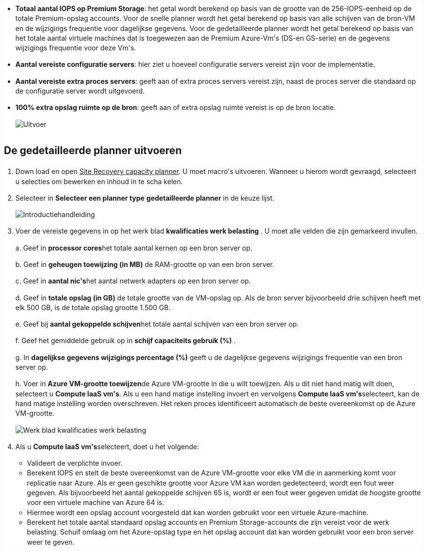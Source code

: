   * **Totaal aantal IOPS op Premium Storage**: het getal wordt berekend op basis van de grootte van de 256-IOPS-eenheid op de totale Premium-opslag accounts. Voor de snelle planner wordt het getal berekend op basis van alle schijven van de bron-VM en de wijzigings frequentie voor dagelijkse gegevens. Voor de gedetailleerde planner wordt het getal berekend op basis van het totale aantal virtuele machines dat is toegewezen aan de Premium Azure-Vm's (DS-en GS-serie) en de gegevens wijzigings frequentie voor deze Vm's.
   * **Aantal vereiste configuratie servers**: hier ziet u hoeveel configuratie servers vereist zijn voor de implementatie.
   * **Aantal vereiste extra proces servers**: geeft aan of extra proces servers vereist zijn, naast de proces server die standaard op de configuratie server wordt uitgevoerd.
   * **100% extra opslag ruimte op de bron**: geeft aan of extra opslag ruimte vereist is op de bron locatie.

      ![Uitvoer](./media/site-recovery-capacity-planner/output.png)

## <a name="run-the-detailed-planner"></a>De gedetailleerde planner uitvoeren

1. Down load en open [Site Recovery capacity planner](https://aka.ms/asr-capacity-planner-excel). U moet macro's uitvoeren. Wanneer u hierom wordt gevraagd, selecteert u selecties om bewerken en inhoud in te scha kelen.

2. Selecteer in **Selecteer een planner type** **gedetailleerde planner** in de keuze lijst.

   ![Introductiehandleiding](./media/site-recovery-capacity-planner/getting-started-2.png)

3. Voer de vereiste gegevens in op het werk blad **kwalificaties werk belasting** . U moet alle velden die zijn gemarkeerd invullen.

   a. Geef in **processor cores**het totale aantal kernen op een bron server op.

   b. Geef in **geheugen toewijzing (in MB)** de RAM-grootte op van een bron server.

   c. Geef in **aantal nic's**het aantal netwerk adapters op een bron server op.

   d. Geef in **totale opslag (in GB)** de totale grootte van de VM-opslag op. Als de bron server bijvoorbeeld drie schijven heeft met elk 500 GB, is de totale opslag grootte 1.500 GB.

   e. Geef bij **aantal gekoppelde schijven**het totale aantal schijven van een bron server op.

   f. Geef het gemiddelde gebruik op in **schijf capaciteits gebruik (%)** .

   g. In **dagelijkse gegevens wijzigings percentage (%)** geeft u de dagelijkse gegevens wijzigings frequentie van een bron server op.

   h. Voer in **Azure VM-grootte toewijzen**de Azure VM-grootte in die u wilt toewijzen. Als u dit niet hand matig wilt doen, selecteert u **Compute IaaS vm's**. Als u een hand matige instelling invoert en vervolgens **Compute IaaS vm's**selecteert, kan de hand matige instelling worden overschreven. Het reken proces identificeert automatisch de beste overeenkomst op de Azure VM-grootte.

   ![Werk blad kwalificaties werk belasting](./media/site-recovery-capacity-planner/workload-qualification.png)

4. Als u **Compute IaaS vm's**selecteert, doet u het volgende:

   * Valideert de verplichte invoer.
   * Berekent IOPS en stelt de beste overeenkomst van de Azure VM-grootte voor elke VM die in aanmerking komt voor replicatie naar Azure. Als er geen geschikte grootte voor Azure VM kan worden gedetecteerd, wordt een fout weer gegeven. Als bijvoorbeeld het aantal gekoppelde schijven 65 is, wordt er een fout weer gegeven omdat de hoogste grootte voor een virtuele machine van Azure 64 is.
   * Hiermee wordt een opslag account voorgesteld dat kan worden gebruikt voor een virtuele Azure-machine.
   * Berekent het totale aantal standaard opslag accounts en Premium Storage-accounts die zijn vereist voor de werk belasting. Schuif omlaag om het Azure-opslag type en het opslag account dat kan worden gebruikt voor een bron server weer te geven.